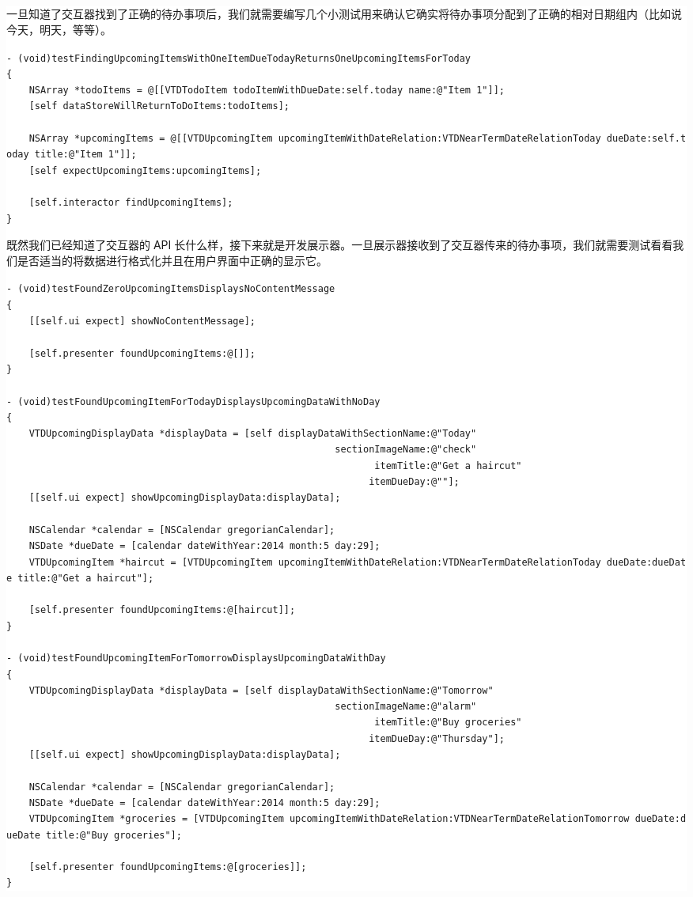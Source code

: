 <p>一旦知道了交互器找到了正确的待办事项后，我们就需要编写几个小测试用来确认它确实将待办事项分配到了正确的相对日期组内（比如说今天，明天，等等）。</p>

```objc
- (void)testFindingUpcomingItemsWithOneItemDueTodayReturnsOneUpcomingItemsForToday
{
    NSArray *todoItems = @[[VTDTodoItem todoItemWithDueDate:self.today name:@"Item 1"]];
    [self dataStoreWillReturnToDoItems:todoItems];

    NSArray *upcomingItems = @[[VTDUpcomingItem upcomingItemWithDateRelation:VTDNearTermDateRelationToday dueDate:self.today title:@"Item 1"]];
    [self expectUpcomingItems:upcomingItems];

    [self.interactor findUpcomingItems];
}
```

<p>既然我们已经知道了交互器的 API 长什么样，接下来就是开发展示器。一旦展示器接收到了交互器传来的待办事项，我们就需要测试看看我们是否适当的将数据进行格式化并且在用户界面中正确的显示它。</p>

```objc
- (void)testFoundZeroUpcomingItemsDisplaysNoContentMessage
{
    [[self.ui expect] showNoContentMessage];

    [self.presenter foundUpcomingItems:@[]];
}

- (void)testFoundUpcomingItemForTodayDisplaysUpcomingDataWithNoDay
{
    VTDUpcomingDisplayData *displayData = [self displayDataWithSectionName:@"Today"
                                                          sectionImageName:@"check"
                                                                 itemTitle:@"Get a haircut"
                                                                itemDueDay:@""];
    [[self.ui expect] showUpcomingDisplayData:displayData];

    NSCalendar *calendar = [NSCalendar gregorianCalendar];
    NSDate *dueDate = [calendar dateWithYear:2014 month:5 day:29];
    VTDUpcomingItem *haircut = [VTDUpcomingItem upcomingItemWithDateRelation:VTDNearTermDateRelationToday dueDate:dueDate title:@"Get a haircut"];

    [self.presenter foundUpcomingItems:@[haircut]];
}

- (void)testFoundUpcomingItemForTomorrowDisplaysUpcomingDataWithDay
{
    VTDUpcomingDisplayData *displayData = [self displayDataWithSectionName:@"Tomorrow"
                                                          sectionImageName:@"alarm"
                                                                 itemTitle:@"Buy groceries"
                                                                itemDueDay:@"Thursday"];
    [[self.ui expect] showUpcomingDisplayData:displayData];

    NSCalendar *calendar = [NSCalendar gregorianCalendar];
    NSDate *dueDate = [calendar dateWithYear:2014 month:5 day:29];
    VTDUpcomingItem *groceries = [VTDUpcomingItem upcomingItemWithDateRelation:VTDNearTermDateRelationTomorrow dueDate:dueDate title:@"Buy groceries"];

    [self.presenter foundUpcomingItems:@[groceries]];
}
```
